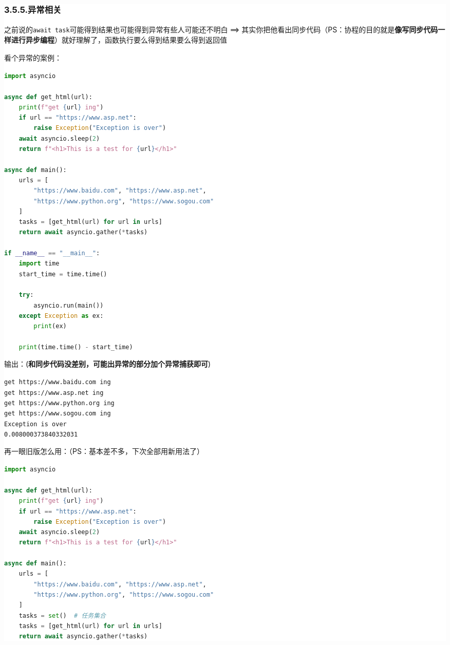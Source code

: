 ### 3.5.5.异常相关

之前说的`await task`可能得到结果也可能得到异常有些人可能还不明白 ==> 其实你把他看出同步代码（PS：协程的目的就是**像写同步代码一样进行异步编程**）就好理解了，函数执行要么得到结果要么得到返回值

看个异常的案例：
```py
import asyncio

async def get_html(url):
    print(f"get {url} ing")
    if url == "https://www.asp.net":
        raise Exception("Exception is over")
    await asyncio.sleep(2)
    return f"<h1>This is a test for {url}</h1>"

async def main():
    urls = [
        "https://www.baidu.com", "https://www.asp.net",
        "https://www.python.org", "https://www.sogou.com"
    ]
    tasks = [get_html(url) for url in urls]
    return await asyncio.gather(*tasks)

if __name__ == "__main__":
    import time
    start_time = time.time()

    try:
        asyncio.run(main())
    except Exception as ex:
        print(ex)

    print(time.time() - start_time)

```
输出：(**和同步代码没差别，可能出异常的部分加个异常捕获即可**)
```
get https://www.baidu.com ing
get https://www.asp.net ing
get https://www.python.org ing
get https://www.sogou.com ing
Exception is over
0.008000373840332031
```

再一眼旧版怎么用：（PS：基本差不多，下次全部用新用法了）
```py
import asyncio

async def get_html(url):
    print(f"get {url} ing")
    if url == "https://www.asp.net":
        raise Exception("Exception is over")
    await asyncio.sleep(2)
    return f"<h1>This is a test for {url}</h1>"

async def main():
    urls = [
        "https://www.baidu.com", "https://www.asp.net",
        "https://www.python.org", "https://www.sogou.com"
    ]
    tasks = set()  # 任务集合
    tasks = [get_html(url) for url in urls]
    return await asyncio.gather(*tasks)
```